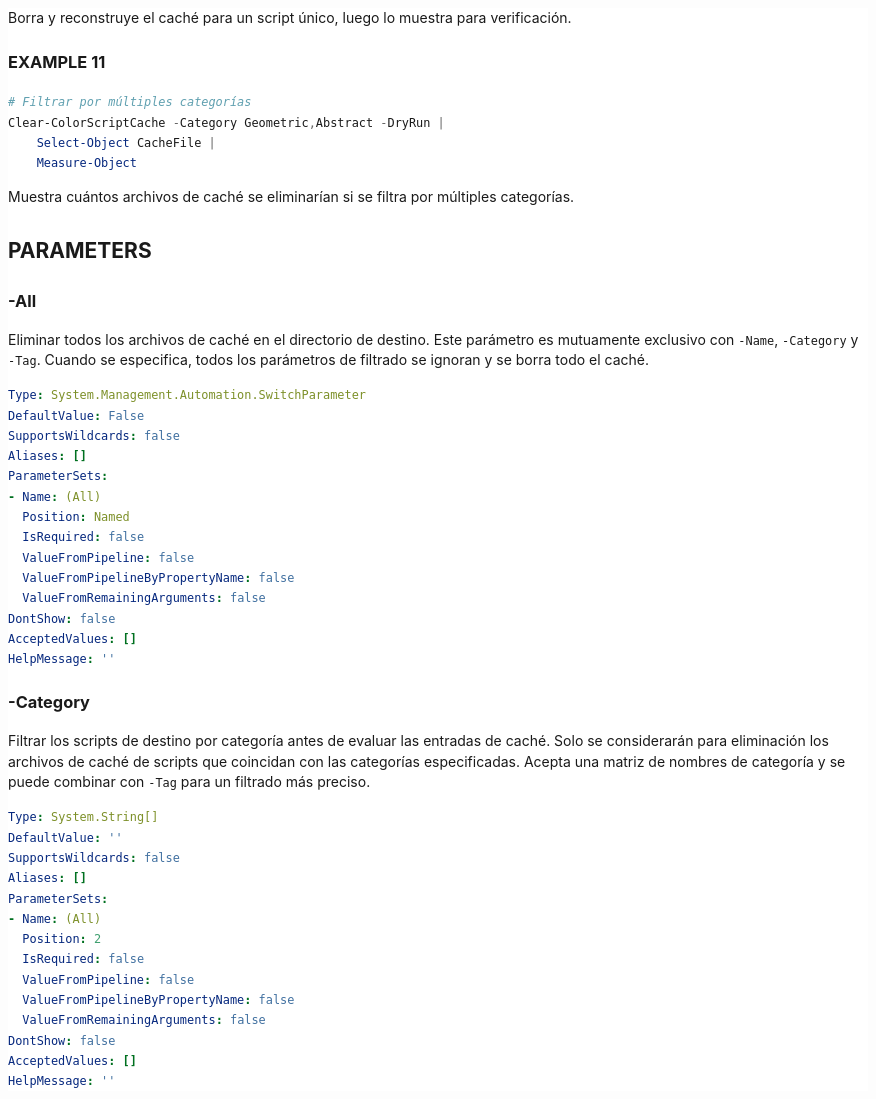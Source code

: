 Borra y reconstruye el caché para un script único, luego lo muestra para verificación.

### EXAMPLE 11

```powershell
# Filtrar por múltiples categorías
Clear-ColorScriptCache -Category Geometric,Abstract -DryRun |
    Select-Object CacheFile |
    Measure-Object
```

Muestra cuántos archivos de caché se eliminarían si se filtra por múltiples categorías.

## PARAMETERS

### -All

Eliminar todos los archivos de caché en el directorio de destino. Este parámetro es mutuamente exclusivo con `-Name`, `-Category` y `-Tag`. Cuando se especifica, todos los parámetros de filtrado se ignoran y se borra todo el caché.

```yaml
Type: System.Management.Automation.SwitchParameter
DefaultValue: False
SupportsWildcards: false
Aliases: []
ParameterSets:
- Name: (All)
  Position: Named
  IsRequired: false
  ValueFromPipeline: false
  ValueFromPipelineByPropertyName: false
  ValueFromRemainingArguments: false
DontShow: false
AcceptedValues: []
HelpMessage: ''
```

### -Category

Filtrar los scripts de destino por categoría antes de evaluar las entradas de caché. Solo se considerarán para eliminación los archivos de caché de scripts que coincidan con las categorías especificadas. Acepta una matriz de nombres de categoría y se puede combinar con `-Tag` para un filtrado más preciso.

```yaml
Type: System.String[]
DefaultValue: ''
SupportsWildcards: false
Aliases: []
ParameterSets:
- Name: (All)
  Position: 2
  IsRequired: false
  ValueFromPipeline: false
  ValueFromPipelineByPropertyName: false
  ValueFromRemainingArguments: false
DontShow: false
AcceptedValues: []
HelpMessage: ''
```
